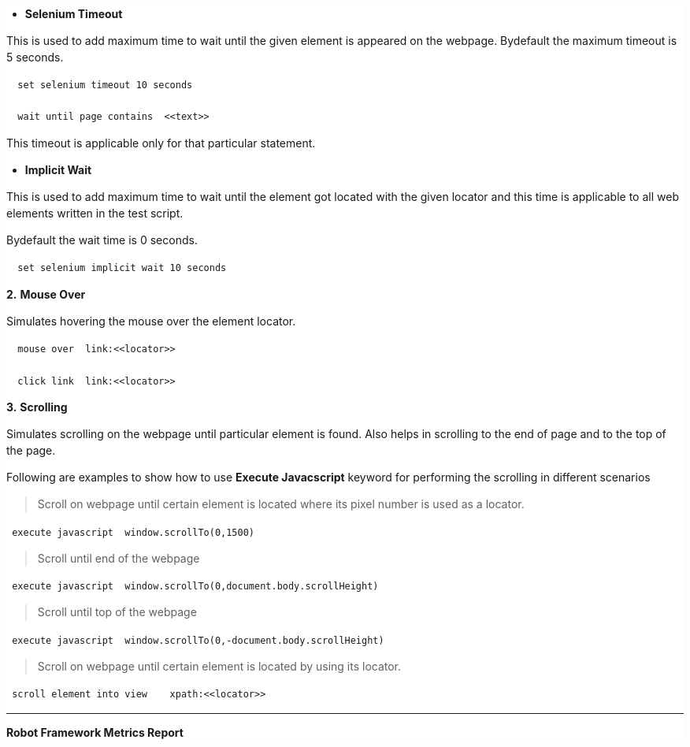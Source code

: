 - __Selenium Timeout__

 This is used to add maximum time to wait until the given element is appeared on the webpage. Bydefault the maximum timeout is 5 seconds.
 ```
   set selenium timeout 10 seconds
   
   wait until page contains  <<text>>
  ``` 
 This timeout is applicable only for that particular statement.
 
- __Implicit Wait__

 This is used to add maximum time to wait until the element got located with the given locator and this time is applicable to all web elements written in the test script.
 
 Bydefault the wait time is 0 seconds.
 ```
   set selenium implicit wait 10 seconds
 ```
 
__2.__ __Mouse Over__

 Simulates hovering the mouse over the element locator.
 ```
   mouse over  link:<<locator>>
   
   click link  link:<<locator>>
 ```

__3.__ __Scrolling__

 Simulates scrolling on the webpage until particular element is found. Also helps in scrolling to the end of page and to the top of the page.
 
 Following are examples to show how to use __Execute Javacscript__ keyword for performing the scrolling in different scenarios
 
 > Scroll on webpage until certain element is located where its pixel number is used as a locator.
   ```
    execute javascript  window.scrollTo(0,1500)
   ```
 > Scroll until end of the webpage
   ```
    execute javascript  window.scrollTo(0,document.body.scrollHeight)
   ```
 > Scroll until top of the webpage
   ```
    execute javascript  window.scrollTo(0,-document.body.scrollHeight)
   ```
 > Scroll on webpage until certain element is located by using its locator.
   ```
    scroll element into view    xpath:<<locator>>
   ```
   

---


__Robot Framework Metrics Report__
